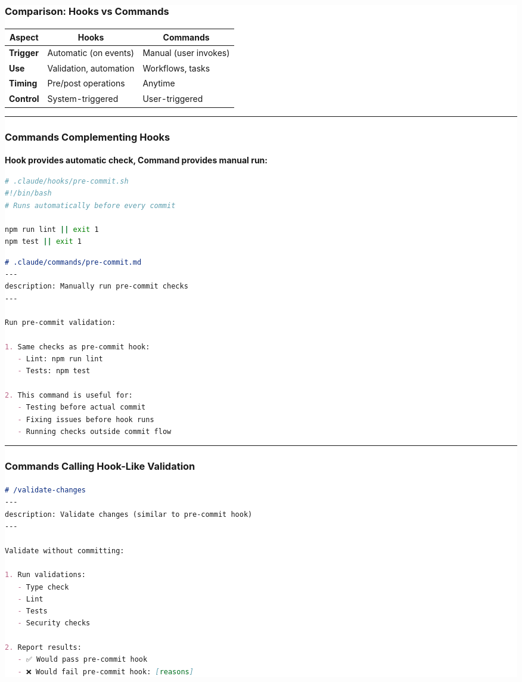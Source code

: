 ### Comparison: Hooks vs Commands

| Aspect | Hooks | Commands |
|--------|-------|----------|
| **Trigger** | Automatic (on events) | Manual (user invokes) |
| **Use** | Validation, automation | Workflows, tasks |
| **Timing** | Pre/post operations | Anytime |
| **Control** | System-triggered | User-triggered |

---

### Commands Complementing Hooks

**Hook provides automatic check, Command provides manual run:**

```bash
# .claude/hooks/pre-commit.sh
#!/bin/bash
# Runs automatically before every commit

npm run lint || exit 1
npm test || exit 1
```

```markdown
# .claude/commands/pre-commit.md
---
description: Manually run pre-commit checks
---

Run pre-commit validation:

1. Same checks as pre-commit hook:
   - Lint: npm run lint
   - Tests: npm test

2. This command is useful for:
   - Testing before actual commit
   - Fixing issues before hook runs
   - Running checks outside commit flow
```

---

### Commands Calling Hook-Like Validation

```markdown
# /validate-changes
---
description: Validate changes (similar to pre-commit hook)
---

Validate without committing:

1. Run validations:
   - Type check
   - Lint
   - Tests
   - Security checks

2. Report results:
   - ✅ Would pass pre-commit hook
   - ❌ Would fail pre-commit hook: [reasons]
```